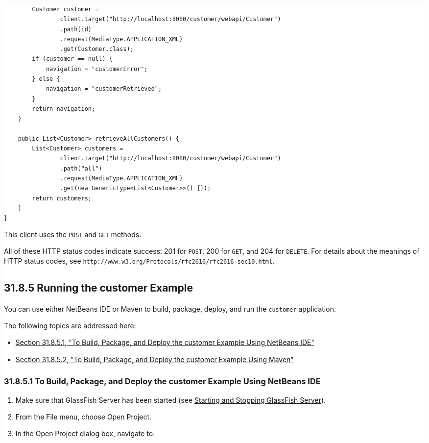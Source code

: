 ``` oac_no_warn
        Customer customer =
                client.target("http://localhost:8080/customer/webapi/Customer")
                .path(id)
                .request(MediaType.APPLICATION_XML)
                .get(Customer.class);
        if (customer == null) {
            navigation = "customerError";
        } else {
            navigation = "customerRetrieved";
        }
        return navigation;
    }
    
    public List<Customer> retrieveAllCustomers() {
        List<Customer> customers =
                client.target("http://localhost:8080/customer/webapi/Customer")
                .path("all")
                .request(MediaType.APPLICATION_XML)
                .get(new GenericType<List<Customer>>() {});
        return customers;
    }
}
```

This client uses the `POST` and `GET` methods.

All of these HTTP status codes indicate success: 201 for `POST`, 200 for
`GET`, and 204 for `DELETE`. For details about the meanings of HTTP
status codes, see
`http://www.w3.org/Protocols/rfc2616/rfc2616-sec10.html`.

## 31.8.5 Running the customer Example

You can use either NetBeans IDE or Maven to build, package, deploy, and
run the `customer` application.

The following topics are addressed here:

  - [Section 31.8.5.1, "To Build, Package, and Deploy the customer
    Example Using NetBeans IDE"](#GKQLY)

  - [Section 31.8.5.2, "To Build, Package, and Deploy the customer
    Example Using
Maven"](#GKQJV)

### 31.8.5.1 To Build, Package, and Deploy the customer Example Using NetBeans IDE

1.  Make sure that GlassFish Server has been started (see [Starting and
    Stopping GlassFish Server](usingexamples002.htm#BNADI)).

2.  From the File menu, choose Open Project.

3.  In the Open Project dialog box, navigate to:
    
